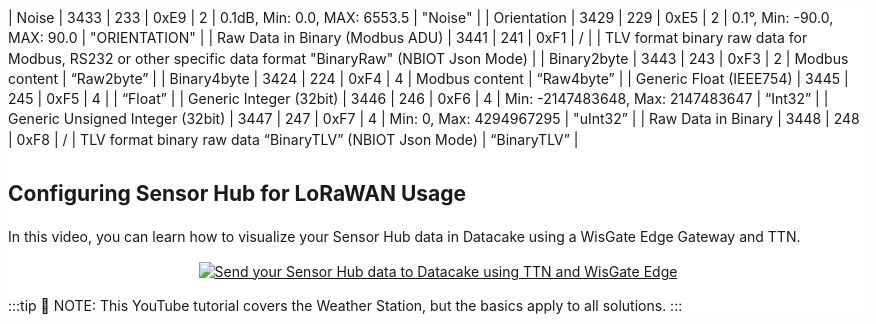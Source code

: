 | Noise                                                  | 3433    | 233                     | 0xE9                | 2         | 0.1dB,  Min: 0.0, MAX: 6553.5                                | "Noise"                                                      |
| Orientation                                            | 3429    | 229                     | 0xE5                | 2         | 0.1°,  Min: -90.0, MAX: 90.0                                 | "ORIENTATION"                                                |
| Raw Data  in Binary (Modbus ADU)                       | 3441    | 241                     | 0xF1                | /         |                                                              | TLV  format binary raw data     for Modbus, RS232 or     other specific data format     "BinaryRaw" (NBIOT Json  Mode) |
| Binary2byte                                            | 3443    | 243                     | 0xF3                | 2         | Modbus  content                                              | “Raw2byte”                                                   |
| Binary4byte                                            | 3424    | 224                     | 0xF4                | 4         | Modbus  content                                              | “Raw4byte”                                                   |
| Generic  Float (IEEE754)                               | 3445    | 245                     | 0xF5                | 4         |                                                              | “Float”                                                      |
| Generic  Integer (32bit)                               | 3446    | 246                     | 0xF6                | 4         | Min:  -2147483648, Max: 2147483647                           | “Int32”                                                      |
| Generic  Unsigned Integer (32bit)                      | 3447    | 247                     | 0xF7                | 4         | Min: 0,  Max: 4294967295                                     | "uInt32”                                                     |
| Raw Data  in Binary                                    | 3448    | 248                     | 0xF8                | /         | TLV  format binary raw data     “BinaryTLV” (NBIOT Json Mode) | “BinaryTLV”                                                  |

## Configuring Sensor Hub for LoRaWAN Usage

In this video, you can learn how to visualize your Sensor Hub data in Datacake using a WisGate Edge Gateway and TTN.

<div align="center">

[![Send your Sensor Hub data to Datacake using TTN and WisGate Edge](http://img.youtube.com/vi/9vMRT_G1tFI/0.jpg)](https://www.youtube.com/watch?v=9vMRT_G1tFI "Send your Sensor Hub data to Datacake using TTN and WisGate Edge")

</div>

:::tip 📝 NOTE:
This YouTube tutorial covers the Weather Station, but the basics apply to all solutions.
:::